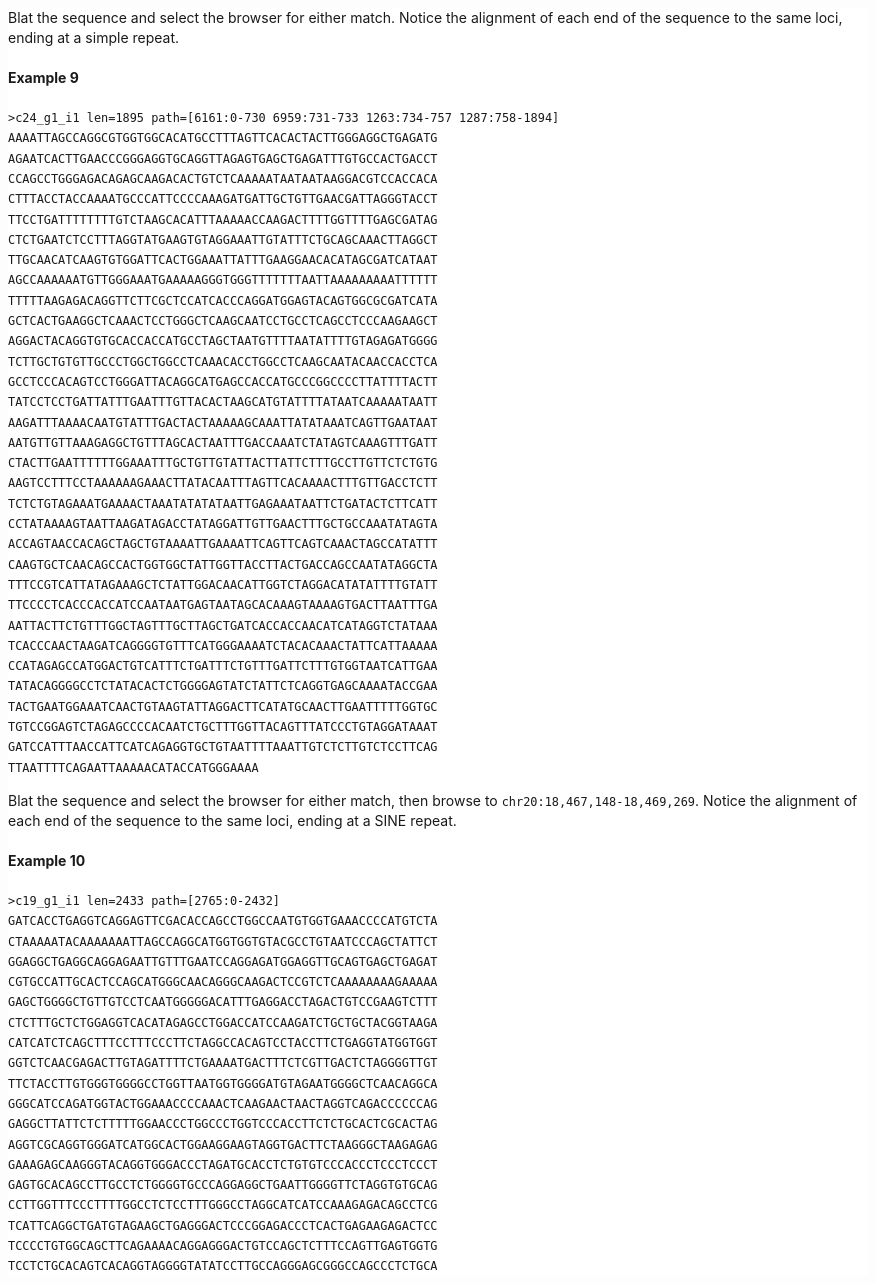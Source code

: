 Blat the sequence and select the browser for either match.  Notice the alignment of each end of the sequence to the same loci, ending at a simple repeat.

#### Example 9

```
>c24_g1_i1 len=1895 path=[6161:0-730 6959:731-733 1263:734-757 1287:758-1894]
AAAATTAGCCAGGCGTGGTGGCACATGCCTTTAGTTCACACTACTTGGGAGGCTGAGATG
AGAATCACTTGAACCCGGGAGGTGCAGGTTAGAGTGAGCTGAGATTTGTGCCACTGACCT
CCAGCCTGGGAGACAGAGCAAGACACTGTCTCAAAAATAATAATAAGGACGTCCACCACA
CTTTACCTACCAAAATGCCCATTCCCCAAAGATGATTGCTGTTGAACGATTAGGGTACCT
TTCCTGATTTTTTTTGTCTAAGCACATTTAAAAACCAAGACTTTTGGTTTTGAGCGATAG
CTCTGAATCTCCTTTAGGTATGAAGTGTAGGAAATTGTATTTCTGCAGCAAACTTAGGCT
TTGCAACATCAAGTGTGGATTCACTGGAAATTATTTGAAGGAACACATAGCGATCATAAT
AGCCAAAAAATGTTGGGAAATGAAAAAGGGTGGGTTTTTTTAATTAAAAAAAAATTTTTT
TTTTTAAGAGACAGGTTCTTCGCTCCATCACCCAGGATGGAGTACAGTGGCGCGATCATA
GCTCACTGAAGGCTCAAACTCCTGGGCTCAAGCAATCCTGCCTCAGCCTCCCAAGAAGCT
AGGACTACAGGTGTGCACCACCATGCCTAGCTAATGTTTTAATATTTTGTAGAGATGGGG
TCTTGCTGTGTTGCCCTGGCTGGCCTCAAACACCTGGCCTCAAGCAATACAACCACCTCA
GCCTCCCACAGTCCTGGGATTACAGGCATGAGCCACCATGCCCGGCCCCTTATTTTACTT
TATCCTCCTGATTATTTGAATTTGTTACACTAAGCATGTATTTTATAATCAAAAATAATT
AAGATTTAAAACAATGTATTTGACTACTAAAAAGCAAATTATATAAATCAGTTGAATAAT
AATGTTGTTAAAGAGGCTGTTTAGCACTAATTTGACCAAATCTATAGTCAAAGTTTGATT
CTACTTGAATTTTTTGGAAATTTGCTGTTGTATTACTTATTCTTTGCCTTGTTCTCTGTG
AAGTCCTTTCCTAAAAAAGAAACTTATACAATTTAGTTCACAAAACTTTGTTGACCTCTT
TCTCTGTAGAAATGAAAACTAAATATATATAATTGAGAAATAATTCTGATACTCTTCATT
CCTATAAAAGTAATTAAGATAGACCTATAGGATTGTTGAACTTTGCTGCCAAATATAGTA
ACCAGTAACCACAGCTAGCTGTAAAATTGAAAATTCAGTTCAGTCAAACTAGCCATATTT
CAAGTGCTCAACAGCCACTGGTGGCTATTGGTTACCTTACTGACCAGCCAATATAGGCTA
TTTCCGTCATTATAGAAAGCTCTATTGGACAACATTGGTCTAGGACATATATTTTGTATT
TTCCCCTCACCCACCATCCAATAATGAGTAATAGCACAAAGTAAAAGTGACTTAATTTGA
AATTACTTCTGTTTGGCTAGTTTGCTTAGCTGATCACCACCAACATCATAGGTCTATAAA
TCACCCAACTAAGATCAGGGGTGTTTCATGGGAAAATCTACACAAACTATTCATTAAAAA
CCATAGAGCCATGGACTGTCATTTCTGATTTCTGTTTGATTCTTTGTGGTAATCATTGAA
TATACAGGGGCCTCTATACACTCTGGGGAGTATCTATTCTCAGGTGAGCAAAATACCGAA
TACTGAATGGAAATCAACTGTAAGTATTAGGACTTCATATGCAACTTGAATTTTTGGTGC
TGTCCGGAGTCTAGAGCCCCACAATCTGCTTTGGTTACAGTTTATCCCTGTAGGATAAAT
GATCCATTTAACCATTCATCAGAGGTGCTGTAATTTTAAATTGTCTCTTGTCTCCTTCAG
TTAATTTTCAGAATTAAAAACATACCATGGGAAAA
```

Blat the sequence and select the browser for either match, then browse to `chr20:18,467,148-18,469,269`.  Notice the alignment of each end of the sequence to the same loci, ending at a SINE repeat.

#### Example 10

```
>c19_g1_i1 len=2433 path=[2765:0-2432]
GATCACCTGAGGTCAGGAGTTCGACACCAGCCTGGCCAATGTGGTGAAACCCCATGTCTA
CTAAAAATACAAAAAAATTAGCCAGGCATGGTGGTGTACGCCTGTAATCCCAGCTATTCT
GGAGGCTGAGGCAGGAGAATTGTTTGAATCCAGGAGATGGAGGTTGCAGTGAGCTGAGAT
CGTGCCATTGCACTCCAGCATGGGCAACAGGGCAAGACTCCGTCTCAAAAAAAAGAAAAA
GAGCTGGGGCTGTTGTCCTCAATGGGGGACATTTGAGGACCTAGACTGTCCGAAGTCTTT
CTCTTTGCTCTGGAGGTCACATAGAGCCTGGACCATCCAAGATCTGCTGCTACGGTAAGA
CATCATCTCAGCTTTCCTTTCCCTTCTAGGCCACAGTCCTACCTTCTGAGGTATGGTGGT
GGTCTCAACGAGACTTGTAGATTTTCTGAAAATGACTTTCTCGTTGACTCTAGGGGTTGT
TTCTACCTTGTGGGTGGGGCCTGGTTAATGGTGGGGATGTAGAATGGGGCTCAACAGGCA
GGGCATCCAGATGGTACTGGAAACCCCAAACTCAAGAACTAACTAGGTCAGACCCCCCAG
GAGGCTTATTCTCTTTTTGGAACCCTGGCCCTGGTCCCACCTTCTCTGCACTCGCACTAG
AGGTCGCAGGTGGGATCATGGCACTGGAAGGAAGTAGGTGACTTCTAAGGGCTAAGAGAG
GAAAGAGCAAGGGTACAGGTGGGACCCTAGATGCACCTCTGTGTCCCACCCTCCCTCCCT
GAGTGCACAGCCTTGCCTCTGGGGTGCCCAGGAGGCTGAATTGGGGTTCTAGGTGTGCAG
CCTTGGTTTCCCTTTTGGCCTCTCCTTTGGGCCTAGGCATCATCCAAAGAGACAGCCTCG
TCATTCAGGCTGATGTAGAAGCTGAGGGACTCCCGGAGACCCTCACTGAGAAGAGACTCC
TCCCCTGTGGCAGCTTCAGAAAACAGGAGGGACTGTCCAGCTCTTTCCAGTTGAGTGGTG
TCCTCTGCACAGTCACAGGTAGGGGTATATCCTTGCCAGGGAGCGGGCCAGCCCTCTGCA
```